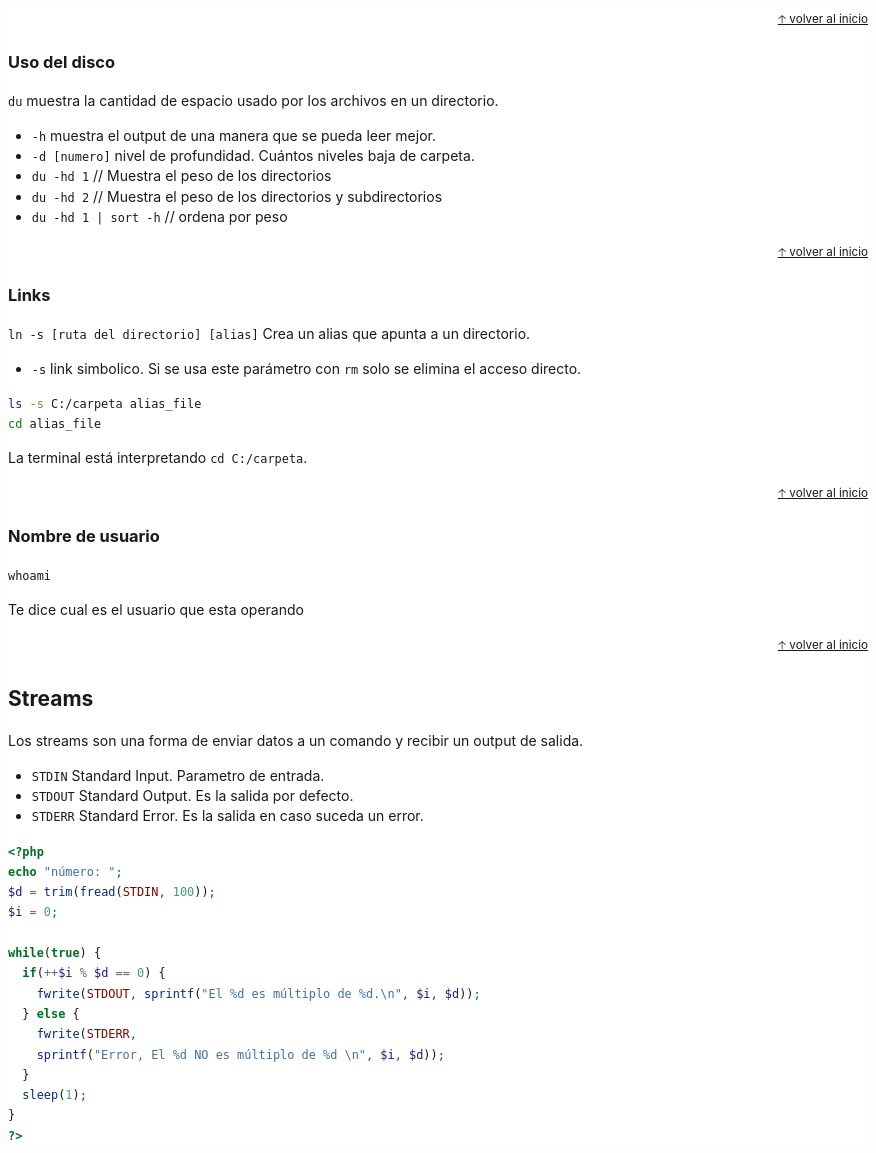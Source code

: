 <div align="right">
  <small><a href="#tabla-de-contenido">🡡 volver al inicio</a></small>
</div>

### Uso del disco

`du` muestra la cantidad de espacio usado por los archivos en un directorio. 
* `-h` muestra el output de una manera que se pueda leer mejor.
* `-d [numero]` nivel de profundidad. Cuántos niveles baja de carpeta.
* `du -hd 1` // Muestra el peso de los directorios
* `du -hd 2` // Muestra el peso de los directorios y subdirectorios
* `du -hd 1 | sort -h` // ordena por peso

<div align="right">
  <small><a href="#tabla-de-contenido">🡡 volver al inicio</a></small>
</div>

### Links

`ln -s [ruta del directorio] [alias]` Crea un alias que apunta a un directorio.
* `-s` link simbolico. Si se usa este parámetro con `rm` solo se elimina el acceso directo.

```bash
ls -s C:/carpeta alias_file 
cd alias_file
```

La terminal está interpretando `cd C:/carpeta`.

<div align="right">
  <small><a href="#tabla-de-contenido">🡡 volver al inicio</a></small>
</div>

### Nombre de usuario

`whoami` 

Te dice cual es el usuario que esta operando

<div align="right">
  <small><a href="#tabla-de-contenido">🡡 volver al inicio</a></small>
</div>

## Streams

Los streams son una forma de enviar datos a un comando y recibir un output de salida.

* `STDIN` Standard Input. Parametro de entrada.
* `STDOUT` Standard Output. Es la salida por defecto.
* `STDERR` Standard Error. Es la salida en caso suceda un error.

```php
<?php 
echo "número: ";
$d = trim(fread(STDIN, 100));
$i = 0;

while(true) {
  if(++$i % $d == 0) {
    fwrite(STDOUT, sprintf("El %d es múltiplo de %d.\n", $i, $d));
  } else {
    fwrite(STDERR,
    sprintf("Error, El %d NO es múltiplo de %d \n", $i, $d));
  }
  sleep(1);
}
?>
```
